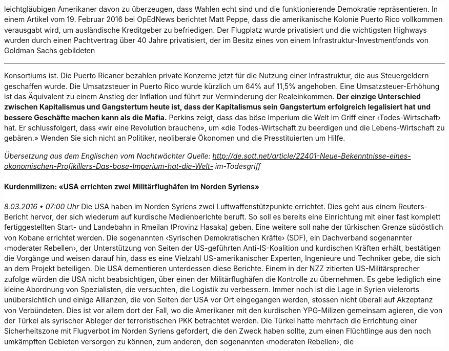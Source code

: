 leichtgläubigen Amerikaner davon zu überzeugen, dass Wahlen echt sind und die funktionierende Demokratie
repräsentieren.
In einem Artikel vom 19. Februar 2016 bei OpEdNews berichtet Matt Peppe, dass die amerikanische Kolonie
Puerto Rico vollkommen verausgabt wird, um ausländische Kreditgeber zu befriedigen.
Der Flugplatz wurde privatisiert und die wichtigsten Highways wurden durch einen Pachtvertrag über 40 Jahre
privatisiert, der im Besitz eines von einem Infrastruktur-Investmentfonds von Goldman Sachs gebildeten


-----

Konsortiums ist. Die Puerto Ricaner bezahlen private Konzerne jetzt für die Nutzung einer Infrastruktur, die
aus Steuergeldern geschaffen wurde. Die Umsatzsteuer in Puerto Rico wurde kürzlich um 64% auf 11,5% angehoben. Eine Umsatzsteuer-Erhöhung ist das Äquivalent zu einem Anstieg der Inflation und führt zur Verminderung der Realeinkommen.
**Der einzige Unterschied zwischen Kapitalismus und Gangstertum heute ist, dass der Kapitalismus sein**
**Gangstertum erfolgreich legalisiert hat und bessere Geschäfte machen kann als die Mafia.**
Perkins zeigt, dass das böse Imperium die Welt im Griff einer ‹Todes-Wirtschaft› hat. Er schlussfolgert, dass «wir
eine Revolution brauchen», um «die Todes-Wirtschaft zu beerdigen und die Lebens-Wirtschaft zu gebären.»
Wenden Sie sich nicht an Politiker, neoliberale Ökonomen und die Presstituierten um Hilfe.

_Übersetzung aus dem Englischen vom Nachtwächter_
_Quelle: http://de.sott.net/article/22401-Neue-Bekenntnisse-eines-okonomischen-Profikillers-Das-bose-Imperium-hat-die-Welt-_
_im-Todesgriff_

#### Kurdenmilizen: «USA errichten zwei Militärflughäfen im Norden Syriens»
_8.03.2016 • 07:00 Uhr_
Die USA haben im Norden Syriens zwei Luftwaffenstützpunkte errichtet. Dies geht aus einem Reuters-Bericht
hervor, der sich wiederum auf kurdische Medienberichte beruft. So soll es bereits eine Einrichtung mit einer
fast komplett fertiggestellten Start- und Landebahn in Rmeilan (Provinz Hasaka) geben. Eine weitere soll nahe
der türkischen Grenze südöstlich von Kobane errichtet werden.
Die sogenannten ‹Syrischen Demokratischen Kräfte› (SDF), ein Dachverband sogenannter ‹moderater Rebellen›,
der Unterstützung von Seiten der US-geführten Anti-IS-Koalition und kurdischen Kräften erhält, bestätigen die
Vorgänge und weisen darauf hin, dass es eine Vielzahl US-amerikanischer Experten, Ingenieure und Techniker
gebe, die sich an dem Projekt beteiligen.
Die USA dementieren unterdessen diese Berichte. Einem in der NZZ zitierten US-Militärsprecher zufolge
würden die USA nicht beabsichtigen, über einen der Militärflughäfen die Kontrolle zu übernehmen. Es gebe
lediglich eine kleine Abordnung von Spezialisten, die versuchten, die Logistik zu verbessern.
Immer noch ist die Lage in Syrien vielerorts unübersichtlich und einige Allianzen, die von Seiten der USA vor
Ort eingegangen werden, stossen nicht überall auf Akzeptanz von Verbündeten. Dies ist vor allem dort der Fall,
wo die Amerikaner mit den kurdischen YPG-Milizen gemeinsam agieren, die von der Türkei als syrischer Ableger der terroristischen PKK betrachtet werden. Die Türkei hatte mehrfach die Errichtung einer Sicherheitszone mit Flugverbot im Norden Syriens gefordert, die den Zweck haben sollte, zum einen Flüchtlinge aus den
noch umkämpften Gebieten versorgen zu können, zum anderen, den sogenannten ‹moderaten Rebellen›, die